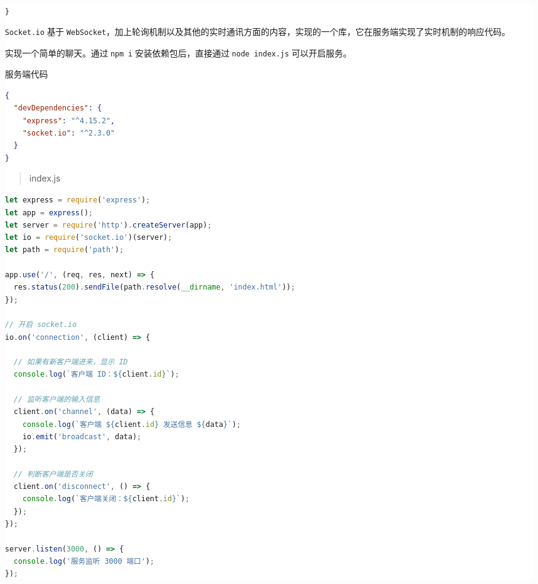```js
}
```

`Socket.io` 基于 `WebSocket`，加上轮询机制以及其他的实时通讯方面的内容，实现的一个库，它在服务端实现了实时机制的响应代码。

实现一个简单的聊天。通过 `npm i` 安装依赖包后，直接通过 `node index.js` 可以开启服务。

 服务端代码

```json
{
  "devDependencies": {
    "express": "^4.15.2",
    "socket.io": "^2.3.0"
  }
}
```

> index.js

```js
let express = require('express');
let app = express();
let server = require('http').createServer(app);
let io = require('socket.io')(server);
let path = require('path');

app.use('/', (req, res, next) => {
  res.status(200).sendFile(path.resolve(__dirname, 'index.html'));
});

// 开启 socket.io
io.on('connection', (client) => {

  // 如果有新客户端进来，显示 ID
  console.log(`客户端 ID：${client.id}`);

  // 监听客户端的输入信息
  client.on('channel', (data) => {
    console.log(`客户端 ${client.id} 发送信息 ${data}`);
    io.emit('broadcast', data);
  });

  // 判断客户端是否关闭
  client.on('disconnect', () => {
    console.log(`客户端关闭：${client.id}`);
  });
});

server.listen(3000, () => {
  console.log('服务监听 3000 端口');
});
```
